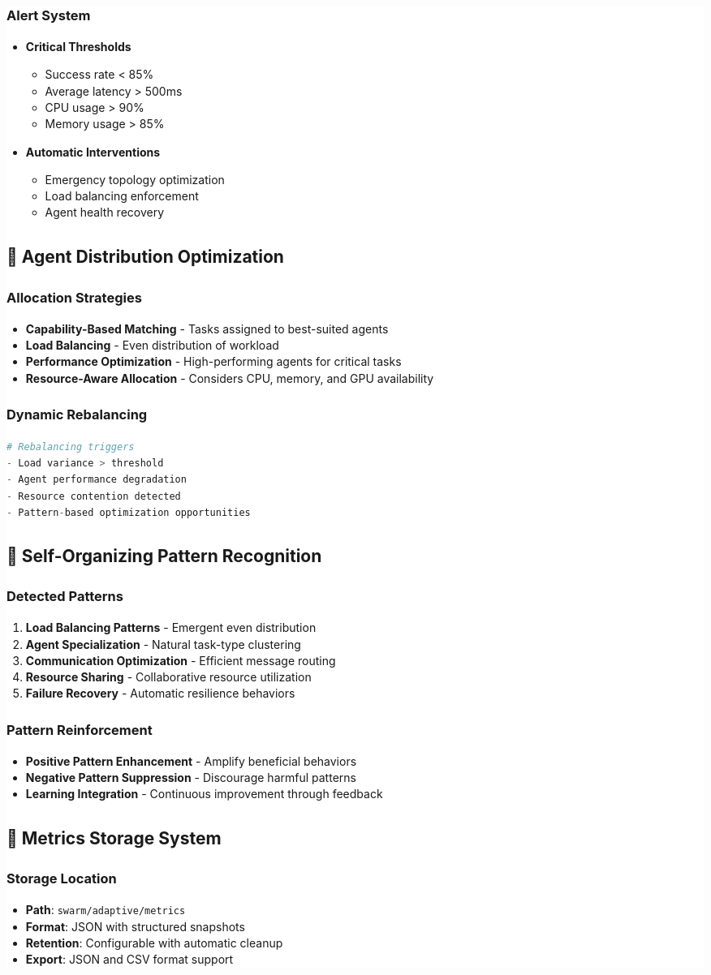 ### Alert System

- **Critical Thresholds**
  - Success rate < 85%
  - Average latency > 500ms
  - CPU usage > 90%
  - Memory usage > 85%

- **Automatic Interventions**
  - Emergency topology optimization
  - Load balancing enforcement
  - Agent health recovery

## 🎯 Agent Distribution Optimization

### Allocation Strategies

- **Capability-Based Matching** - Tasks assigned to best-suited agents
- **Load Balancing** - Even distribution of workload
- **Performance Optimization** - High-performing agents for critical tasks
- **Resource-Aware Allocation** - Considers CPU, memory, and GPU availability

### Dynamic Rebalancing

```python
# Rebalancing triggers
- Load variance > threshold
- Agent performance degradation
- Resource contention detected
- Pattern-based optimization opportunities
```

## 🧠 Self-Organizing Pattern Recognition

### Detected Patterns

1. **Load Balancing Patterns** - Emergent even distribution
2. **Agent Specialization** - Natural task-type clustering
3. **Communication Optimization** - Efficient message routing
4. **Resource Sharing** - Collaborative resource utilization
5. **Failure Recovery** - Automatic resilience behaviors

### Pattern Reinforcement

- **Positive Pattern Enhancement** - Amplify beneficial behaviors
- **Negative Pattern Suppression** - Discourage harmful patterns
- **Learning Integration** - Continuous improvement through feedback

## 💾 Metrics Storage System

### Storage Location
- **Path**: `swarm/adaptive/metrics`
- **Format**: JSON with structured snapshots
- **Retention**: Configurable with automatic cleanup
- **Export**: JSON and CSV format support
